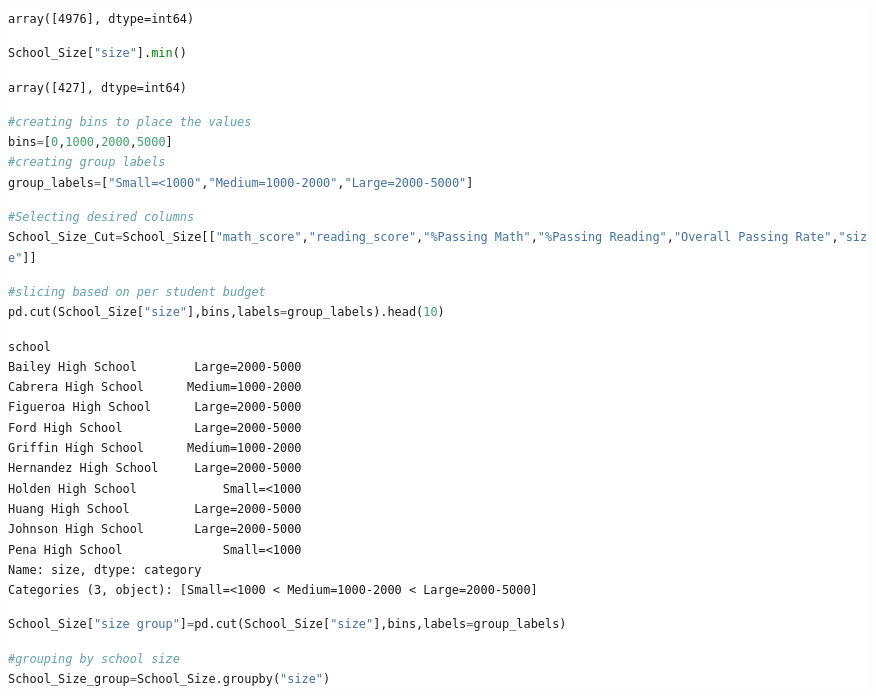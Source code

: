 


    array([4976], dtype=int64)




```python
School_Size["size"].min()
```




    array([427], dtype=int64)




```python
#creating bins to place the values
bins=[0,1000,2000,5000]
#creating group labels
group_labels=["Small=<1000","Medium=1000-2000","Large=2000-5000"]
```


```python
#Selecting desired columns
School_Size_Cut=School_Size[["math_score","reading_score","%Passing Math","%Passing Reading","Overall Passing Rate","size"]]
```


```python
#slicing based on per student budget
pd.cut(School_Size["size"],bins,labels=group_labels).head(10)
```




    school
    Bailey High School        Large=2000-5000
    Cabrera High School      Medium=1000-2000
    Figueroa High School      Large=2000-5000
    Ford High School          Large=2000-5000
    Griffin High School      Medium=1000-2000
    Hernandez High School     Large=2000-5000
    Holden High School            Small=<1000
    Huang High School         Large=2000-5000
    Johnson High School       Large=2000-5000
    Pena High School              Small=<1000
    Name: size, dtype: category
    Categories (3, object): [Small=<1000 < Medium=1000-2000 < Large=2000-5000]




```python
School_Size["size group"]=pd.cut(School_Size["size"],bins,labels=group_labels)
```


```python
#grouping by school size
School_Size_group=School_Size.groupby("size")
```
